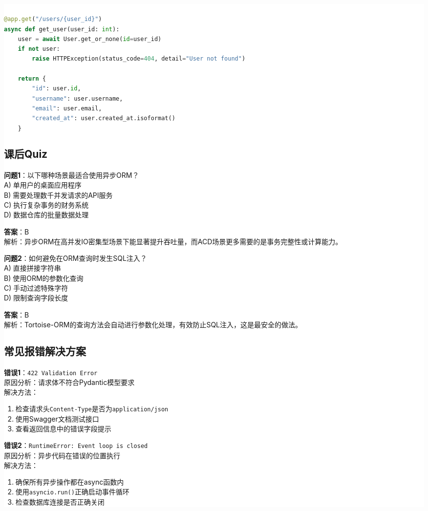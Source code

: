 ```python

@app.get("/users/{user_id}")
async def get_user(user_id: int):
    user = await User.get_or_none(id=user_id)
    if not user:
        raise HTTPException(status_code=404, detail="User not found")

    return {
        "id": user.id,
        "username": user.username,
        "email": user.email,
        "created_at": user.created_at.isoformat()
    }
```

## 课后Quiz

**问题1**：以下哪种场景最适合使用异步ORM？  
A) 单用户的桌面应用程序  
B) 需要处理数千并发请求的API服务  
C) 执行复杂事务的财务系统  
D) 数据仓库的批量数据处理

**答案**：B  
解析：异步ORM在高并发IO密集型场景下能显著提升吞吐量，而ACD场景更多需要的是事务完整性或计算能力。

**问题2**：如何避免在ORM查询时发生SQL注入？  
A) 直接拼接字符串  
B) 使用ORM的参数化查询  
C) 手动过滤特殊字符  
D) 限制查询字段长度

**答案**：B  
解析：Tortoise-ORM的查询方法会自动进行参数化处理，有效防止SQL注入，这是最安全的做法。

## 常见报错解决方案

**错误1**：`422 Validation Error`  
原因分析：请求体不符合Pydantic模型要求  
解决方法：

1. 检查请求头`Content-Type`是否为`application/json`
2. 使用Swagger文档测试接口
3. 查看返回信息中的错误字段提示

**错误2**：`RuntimeError: Event loop is closed`  
原因分析：异步代码在错误的位置执行  
解决方法：

1. 确保所有异步操作都在async函数内
2. 使用`asyncio.run()`正确启动事件循环
3. 检查数据库连接是否正确关闭
